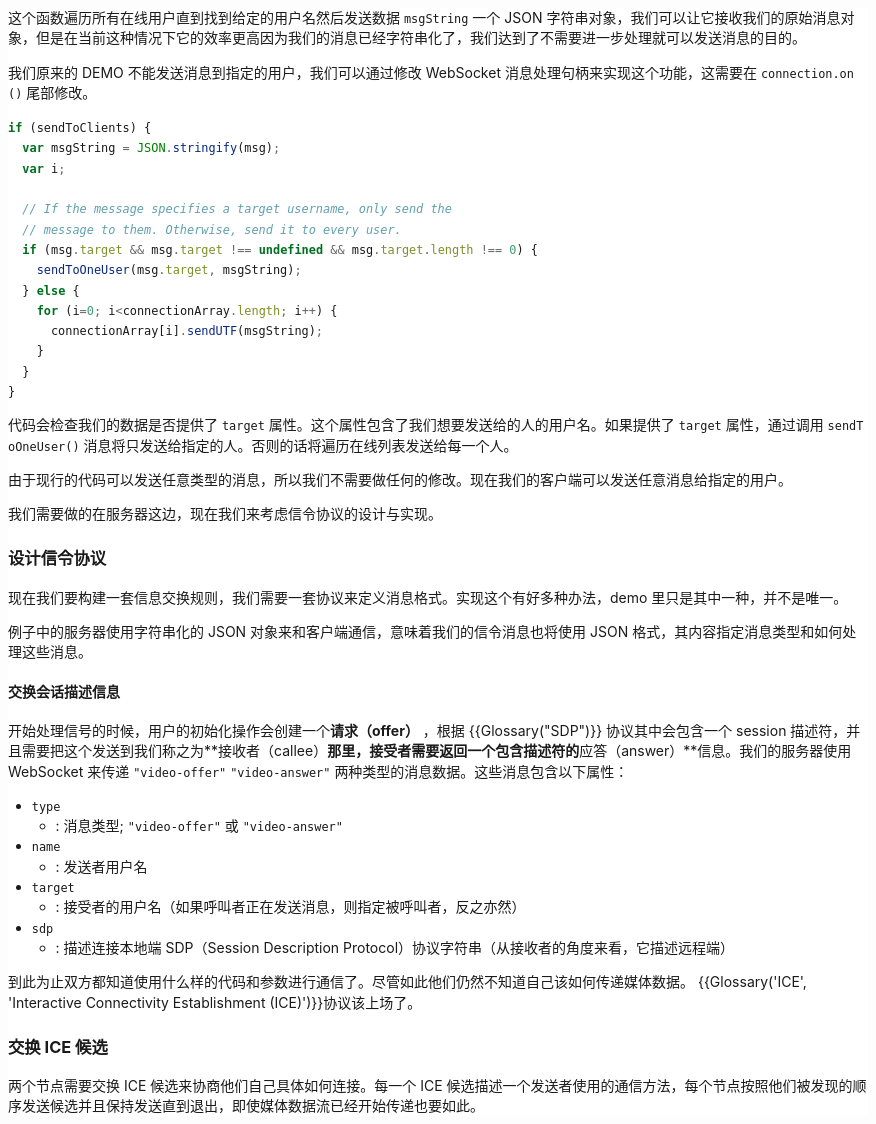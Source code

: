 这个函数遍历所有在线用户直到找到给定的用户名然后发送数据 `msgString` 一个 JSON 字符串对象，我们可以让它接收我们的原始消息对象，但是在当前这种情况下它的效率更高因为我们的消息已经字符串化了，我们达到了不需要进一步处理就可以发送消息的目的。

我们原来的 DEMO 不能发送消息到指定的用户，我们可以通过修改 WebSocket 消息处理句柄来实现这个功能，这需要在 `connection.on()` 尾部修改。

```js
if (sendToClients) {
  var msgString = JSON.stringify(msg);
  var i;

  // If the message specifies a target username, only send the
  // message to them. Otherwise, send it to every user.
  if (msg.target && msg.target !== undefined && msg.target.length !== 0) {
    sendToOneUser(msg.target, msgString);
  } else {
    for (i=0; i<connectionArray.length; i++) {
      connectionArray[i].sendUTF(msgString);
    }
  }
}
```

代码会检查我们的数据是否提供了 `target` 属性。这个属性包含了我们想要发送给的人的用户名。如果提供了 `target` 属性，通过调用 `sendToOneUser()` 消息将只发送给指定的人。否则的话将遍历在线列表发送给每一个人。

由于现行的代码可以发送任意类型的消息，所以我们不需要做任何的修改。现在我们的客户端可以发送任意消息给指定的用户。

我们需要做的在服务器这边，现在我们来考虑信令协议的设计与实现。

### 设计信令协议

现在我们要构建一套信息交换规则，我们需要一套协议来定义消息格式。实现这个有好多种办法，demo 里只是其中一种，并不是唯一。

例子中的服务器使用字符串化的 JSON 对象来和客户端通信，意味着我们的信令消息也将使用 JSON 格式，其内容指定消息类型和如何处理这些消息。

#### 交换会话描述信息

开始处理信号的时候，用户的初始化操作会创建一个**请求（offer）** ，根据 {{Glossary("SDP")}} 协议其中会包含一个 session 描述符，并且需要把这个发送到我们称之为**接收者（callee）**那里，接受者需要返回一个包含描述符的**应答（answer）**信息。我们的服务器使用 WebSocket 来传递 `"video-offer"` `"video-answer"` 两种类型的消息数据。这些消息包含以下属性：

- `type`
  - : 消息类型; `"video-offer"` 或 `"video-answer"`
- `name`
  - : 发送者用户名
- `target`
  - : 接受者的用户名（如果呼叫者正在发送消息，则指定被呼叫者，反之亦然）
- `sdp`
  - : 描述连接本地端 SDP（Session Description Protocol）协议字符串（从接收者的角度来看，它描述远程端）

到此为止双方都知道使用什么样的代码和参数进行通信了。尽管如此他们仍然不知道自己该如何传递媒体数据。 {{Glossary('ICE', 'Interactive Connectivity Establishment (ICE)')}}协议该上场了。

### 交换 ICE 候选

两个节点需要交换 ICE 候选来协商他们自己具体如何连接。每一个 ICE 候选描述一个发送者使用的通信方法，每个节点按照他们被发现的顺序发送候选并且保持发送直到退出，即使媒体数据流已经开始传递也要如此。
